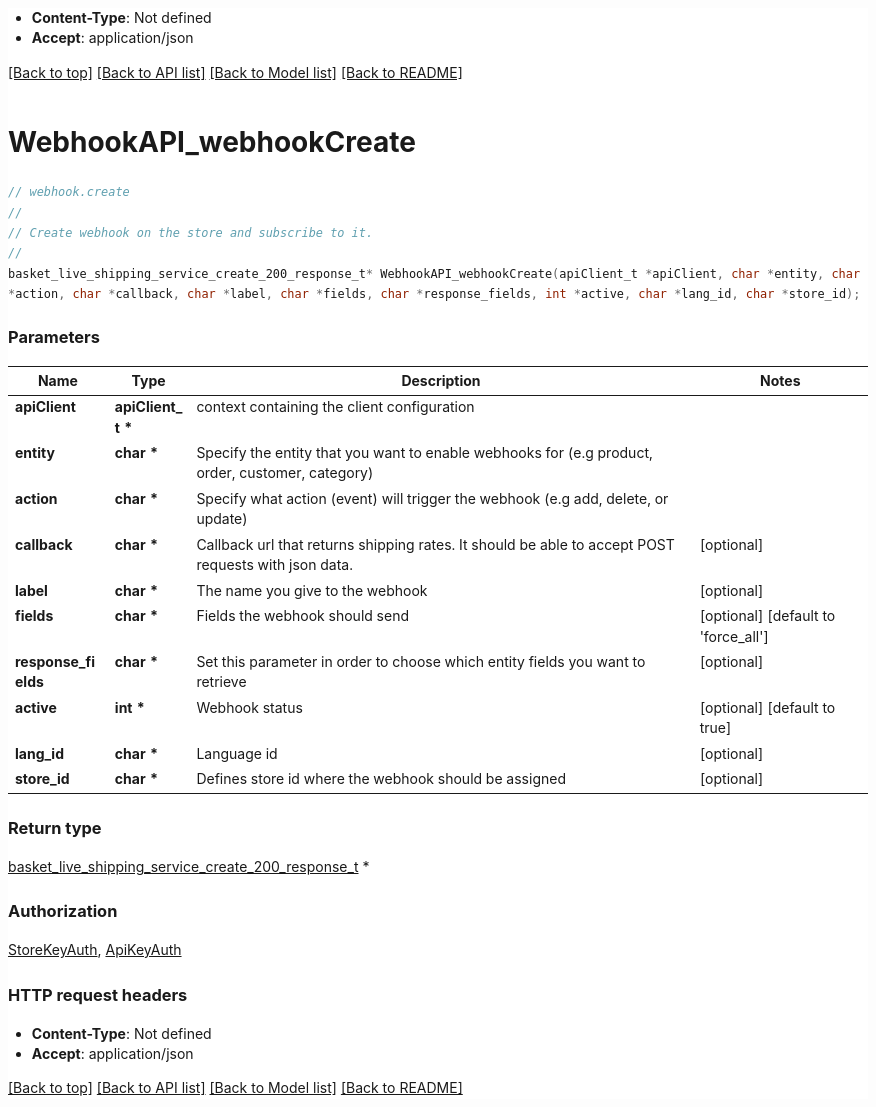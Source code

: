  - **Content-Type**: Not defined
 - **Accept**: application/json

[[Back to top]](#) [[Back to API list]](../README.md#documentation-for-api-endpoints) [[Back to Model list]](../README.md#documentation-for-models) [[Back to README]](../README.md)

# **WebhookAPI_webhookCreate**
```c
// webhook.create
//
// Create webhook on the store and subscribe to it.
//
basket_live_shipping_service_create_200_response_t* WebhookAPI_webhookCreate(apiClient_t *apiClient, char *entity, char *action, char *callback, char *label, char *fields, char *response_fields, int *active, char *lang_id, char *store_id);
```

### Parameters
Name | Type | Description  | Notes
------------- | ------------- | ------------- | -------------
**apiClient** | **apiClient_t \*** | context containing the client configuration |
**entity** | **char \*** | Specify the entity that you want to enable webhooks for (e.g product, order, customer, category) | 
**action** | **char \*** | Specify what action (event) will trigger the webhook (e.g add, delete, or update) | 
**callback** | **char \*** | Callback url that returns shipping rates. It should be able to accept POST requests with json data. | [optional] 
**label** | **char \*** | The name you give to the webhook | [optional] 
**fields** | **char \*** | Fields the webhook should send | [optional] [default to &#39;force_all&#39;]
**response_fields** | **char \*** | Set this parameter in order to choose which entity fields you want to retrieve | [optional] 
**active** | **int \*** | Webhook status | [optional] [default to true]
**lang_id** | **char \*** | Language id | [optional] 
**store_id** | **char \*** | Defines store id where the webhook should be assigned | [optional] 

### Return type

[basket_live_shipping_service_create_200_response_t](basket_live_shipping_service_create_200_response.md) *


### Authorization

[StoreKeyAuth](../README.md#StoreKeyAuth), [ApiKeyAuth](../README.md#ApiKeyAuth)

### HTTP request headers

 - **Content-Type**: Not defined
 - **Accept**: application/json

[[Back to top]](#) [[Back to API list]](../README.md#documentation-for-api-endpoints) [[Back to Model list]](../README.md#documentation-for-models) [[Back to README]](../README.md)
